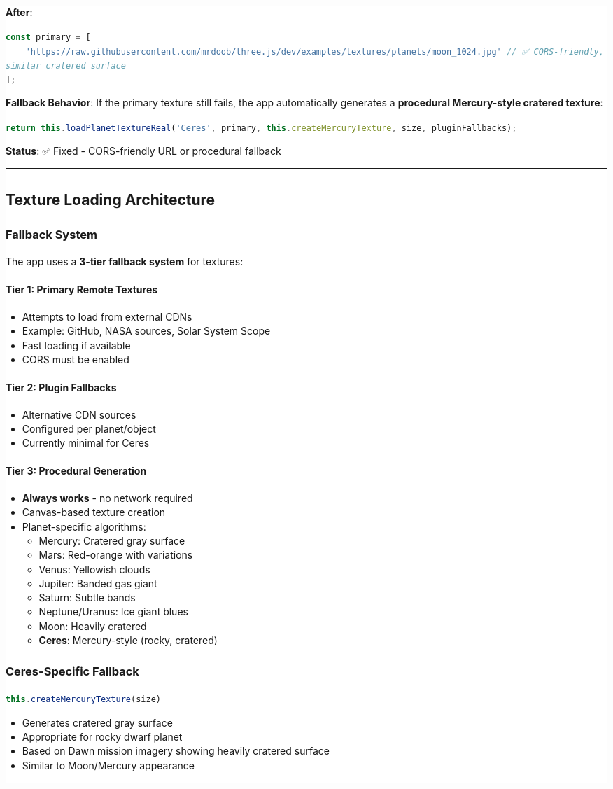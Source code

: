**After**:
```javascript
const primary = [
    'https://raw.githubusercontent.com/mrdoob/three.js/dev/examples/textures/planets/moon_1024.jpg' // ✅ CORS-friendly, similar cratered surface
];
```

**Fallback Behavior**:
If the primary texture still fails, the app automatically generates a **procedural Mercury-style cratered texture**:
```javascript
return this.loadPlanetTextureReal('Ceres', primary, this.createMercuryTexture, size, pluginFallbacks);
```

**Status**: ✅ Fixed - CORS-friendly URL or procedural fallback

---

## Texture Loading Architecture

### Fallback System
The app uses a **3-tier fallback system** for textures:

#### Tier 1: Primary Remote Textures
- Attempts to load from external CDNs
- Example: GitHub, NASA sources, Solar System Scope
- Fast loading if available
- CORS must be enabled

#### Tier 2: Plugin Fallbacks
- Alternative CDN sources
- Configured per planet/object
- Currently minimal for Ceres

#### Tier 3: Procedural Generation
- **Always works** - no network required
- Canvas-based texture creation
- Planet-specific algorithms:
  - Mercury: Cratered gray surface
  - Mars: Red-orange with variations
  - Venus: Yellowish clouds
  - Jupiter: Banded gas giant
  - Saturn: Subtle bands
  - Neptune/Uranus: Ice giant blues
  - Moon: Heavily cratered
  - **Ceres**: Mercury-style (rocky, cratered)

### Ceres-Specific Fallback
```javascript
this.createMercuryTexture(size)
```
- Generates cratered gray surface
- Appropriate for rocky dwarf planet
- Based on Dawn mission imagery showing heavily cratered surface
- Similar to Moon/Mercury appearance

---